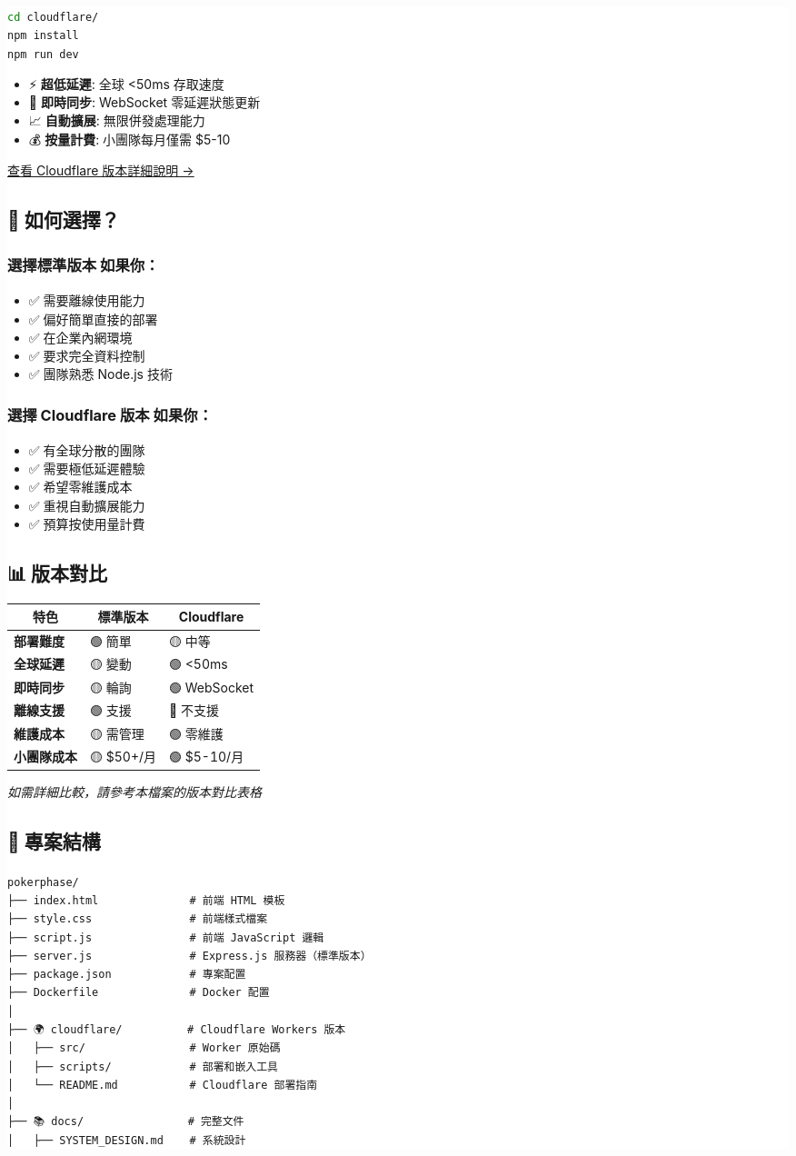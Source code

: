 ```bash
cd cloudflare/
npm install
npm run dev
```

- ⚡ **超低延遲**: 全球 <50ms 存取速度
- 🔄 **即時同步**: WebSocket 零延遲狀態更新
- 📈 **自動擴展**: 無限併發處理能力
- 💰 **按量計費**: 小團隊每月僅需 $5-10

[查看 Cloudflare 版本詳細說明 →](cloudflare/README.md)

## 🤔 如何選擇？

### 選擇標準版本 如果你：
- ✅ 需要離線使用能力
- ✅ 偏好簡單直接的部署
- ✅ 在企業內網環境
- ✅ 要求完全資料控制
- ✅ 團隊熟悉 Node.js 技術

### 選擇 Cloudflare 版本 如果你：
- ✅ 有全球分散的團隊
- ✅ 需要極低延遲體驗
- ✅ 希望零維護成本
- ✅ 重視自動擴展能力
- ✅ 預算按使用量計費

## 📊 版本對比

| 特色 | 標準版本 | Cloudflare |
|------|----------|------------|
| **部署難度** | 🟢 簡單 | 🟡 中等 |
| **全球延遲** | 🟡 變動 | 🟢 <50ms |
| **即時同步** | 🟡 輪詢 | 🟢 WebSocket |
| **離線支援** | 🟢 支援 | 🔴 不支援 |
| **維護成本** | 🟡 需管理 | 🟢 零維護 |
| **小團隊成本** | 🟡 $50+/月 | 🟢 $5-10/月 |

*如需詳細比較，請參考本檔案的版本對比表格*

## 📁 專案結構

```
pokerphase/
├── index.html              # 前端 HTML 模板
├── style.css               # 前端樣式檔案
├── script.js               # 前端 JavaScript 邏輯
├── server.js               # Express.js 服務器（標準版本）
├── package.json            # 專案配置
├── Dockerfile              # Docker 配置
│
├── 🌍 cloudflare/          # Cloudflare Workers 版本
│   ├── src/                # Worker 原始碼
│   ├── scripts/            # 部署和嵌入工具
│   └── README.md           # Cloudflare 部署指南
│
├── 📚 docs/                # 完整文件
│   ├── SYSTEM_DESIGN.md    # 系統設計
```